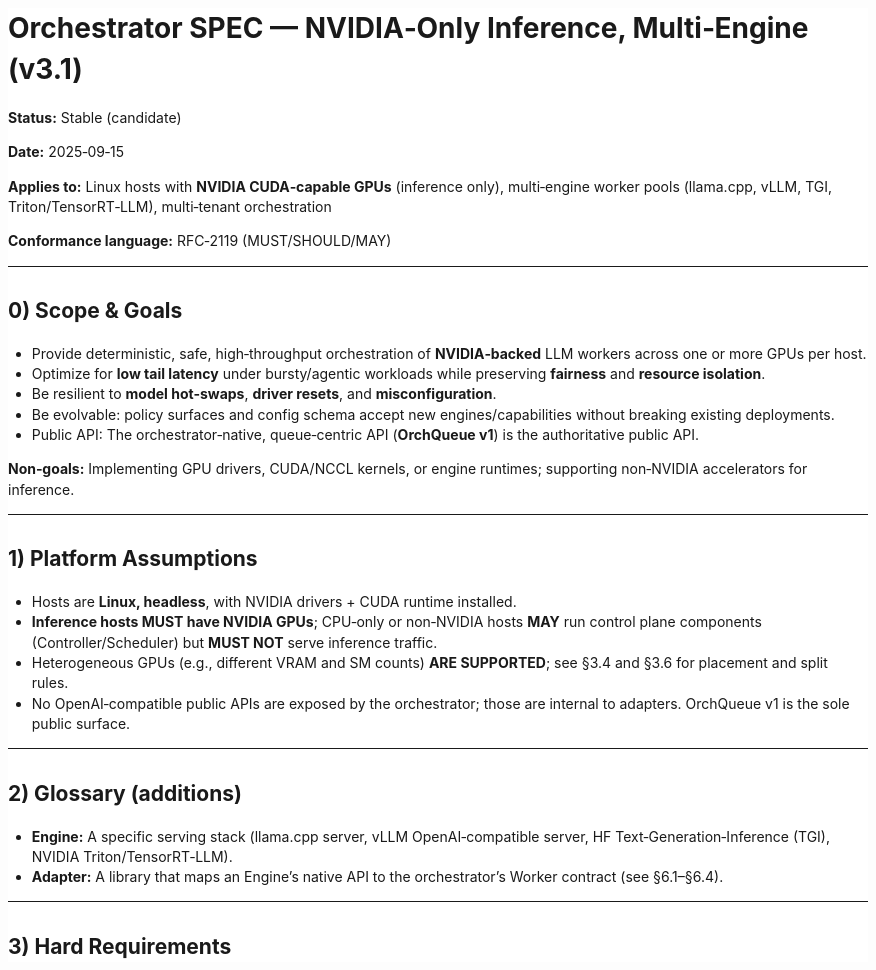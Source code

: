 # Orchestrator SPEC — NVIDIA‑Only Inference, Multi‑Engine (v3.1)

**Status:** Stable (candidate)

**Date:** 2025‑09‑15

**Applies to:** Linux hosts with **NVIDIA CUDA‑capable GPUs** (inference only), multi‑engine worker pools (llama.cpp, vLLM, TGI, Triton/TensorRT‑LLM), multi‑tenant orchestration

**Conformance language:** RFC‑2119 (MUST/SHOULD/MAY)

---

## 0) Scope & Goals

* Provide deterministic, safe, high‑throughput orchestration of **NVIDIA‑backed** LLM workers across one or more GPUs per host.
* Optimize for **low tail latency** under bursty/agentic workloads while preserving **fairness** and **resource isolation**.
* Be resilient to **model hot‑swaps**, **driver resets**, and **misconfiguration**.
* Be evolvable: policy surfaces and config schema accept new engines/capabilities without breaking existing deployments.
* Public API: The orchestrator‑native, queue‑centric API (**OrchQueue v1**) is the authoritative public API.

**Non‑goals:** Implementing GPU drivers, CUDA/NCCL kernels, or engine runtimes; supporting non‑NVIDIA accelerators for inference.

---

## 1) Platform Assumptions

* Hosts are **Linux, headless**, with NVIDIA drivers + CUDA runtime installed.
* **Inference hosts MUST have NVIDIA GPUs**; CPU‑only or non‑NVIDIA hosts **MAY** run control plane components (Controller/Scheduler) but **MUST NOT** serve inference traffic.
* Heterogeneous GPUs (e.g., different VRAM and SM counts) **ARE SUPPORTED**; see §3.4 and §3.6 for placement and split rules.
* No OpenAI‑compatible public APIs are exposed by the orchestrator; those are internal to adapters. OrchQueue v1 is the sole public surface.

---

## 2) Glossary (additions)

* **Engine:** A specific serving stack (llama.cpp server, vLLM OpenAI‑compatible server, HF Text‑Generation‑Inference (TGI), NVIDIA Triton/TensorRT‑LLM).
* **Adapter:** A library that maps an Engine’s native API to the orchestrator’s Worker contract (see §6.1–§6.4).

---

## 3) Hard Requirements
